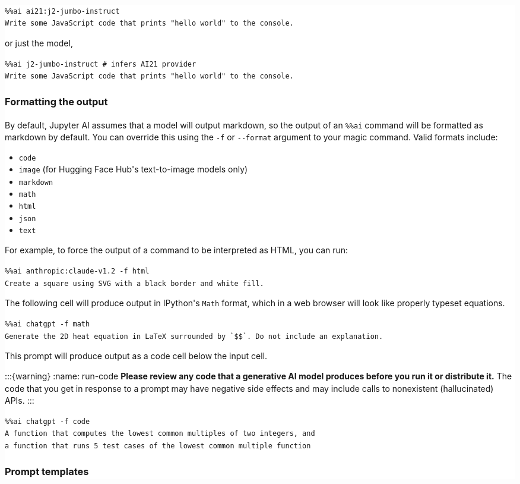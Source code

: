 ```
%%ai ai21:j2-jumbo-instruct
Write some JavaScript code that prints "hello world" to the console.
```

or just the model,

```
%%ai j2-jumbo-instruct # infers AI21 provider
Write some JavaScript code that prints "hello world" to the console.
```

### Formatting the output

By default, Jupyter AI assumes that a model will output markdown, so the output of
an `%%ai` command will be formatted as markdown by default. You can override this
using the `-f` or `--format` argument to your magic command. Valid formats include:

- `code`
- `image` (for Hugging Face Hub's text-to-image models only)
- `markdown`
- `math`
- `html`
- `json`
- `text`

For example, to force the output of a command to be interpreted as HTML, you can run:

```
%%ai anthropic:claude-v1.2 -f html
Create a square using SVG with a black border and white fill.
```

The following cell will produce output in IPython's `Math` format, which in a web browser
will look like properly typeset equations.

```
%%ai chatgpt -f math
Generate the 2D heat equation in LaTeX surrounded by `$$`. Do not include an explanation.
```

This prompt will produce output as a code cell below the input cell.

:::{warning}
:name: run-code
**Please review any code that a generative AI model produces before you run it
or distribute it.**
The code that you get in response to a prompt may have negative side effects and may
include calls to nonexistent (hallucinated) APIs.
:::

```
%%ai chatgpt -f code
A function that computes the lowest common multiples of two integers, and
a function that runs 5 test cases of the lowest common multiple function
```

### Prompt templates
